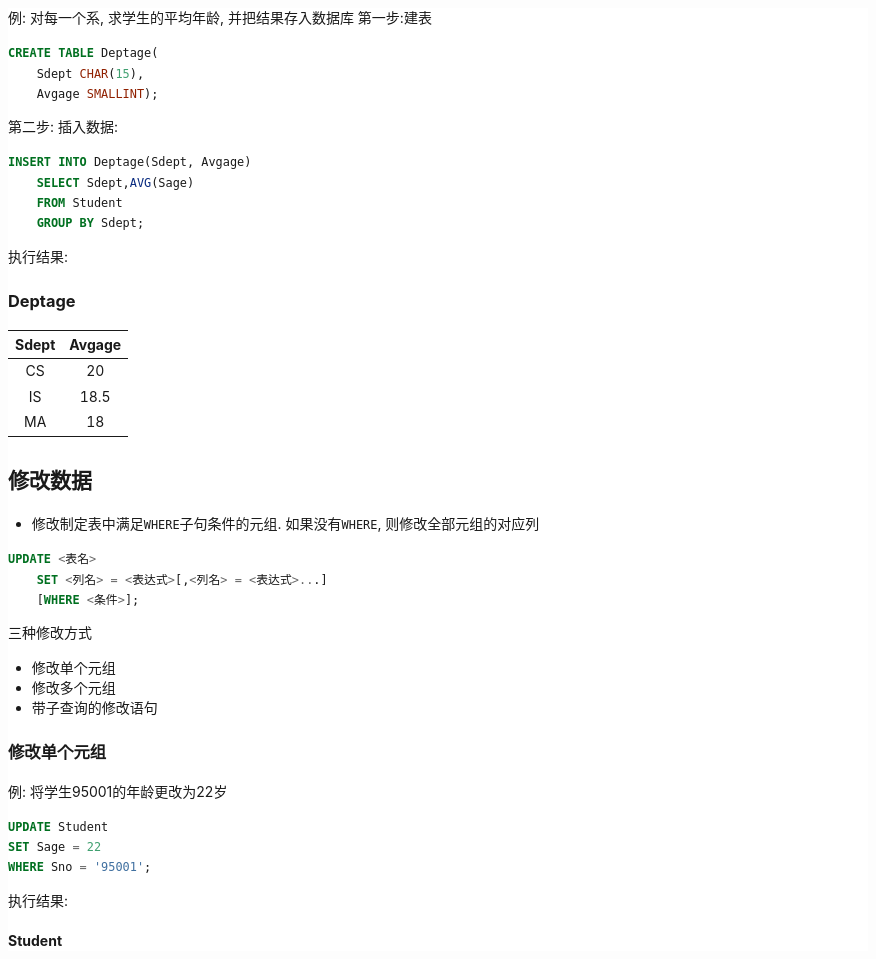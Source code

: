 例: 对每一个系, 求学生的平均年龄, 并把结果存入数据库
第一步:建表

```sql
CREATE TABLE Deptage(
	Sdept CHAR(15),
	Avgage SMALLINT);
```

第二步: 插入数据:

```sql
INSERT INTO Deptage(Sdept, Avgage)
	SELECT Sdept,AVG(Sage)
	FROM Student
	GROUP BY Sdept;
```

执行结果:
### Deptage

| Sdept | Avgage |
|:-----:|:------:|
| CS    |   20   |
| IS    |   18.5 |
| MA    |   18   |

## 修改数据
- 修改制定表中满足`WHERE`子句条件的元组. 如果没有`WHERE`, 则修改全部元组的对应列

```sql
UPDATE <表名>
	SET <列名> = <表达式>[,<列名> = <表达式>...]
	[WHERE <条件>];
```

三种修改方式
- 修改单个元组
- 修改多个元组
- 带子查询的修改语句

### 修改单个元组

例: 将学生95001的年龄更改为22岁
```sql
UPDATE Student
SET Sage = 22
WHERE Sno = '95001';
```

执行结果:

#### Student
